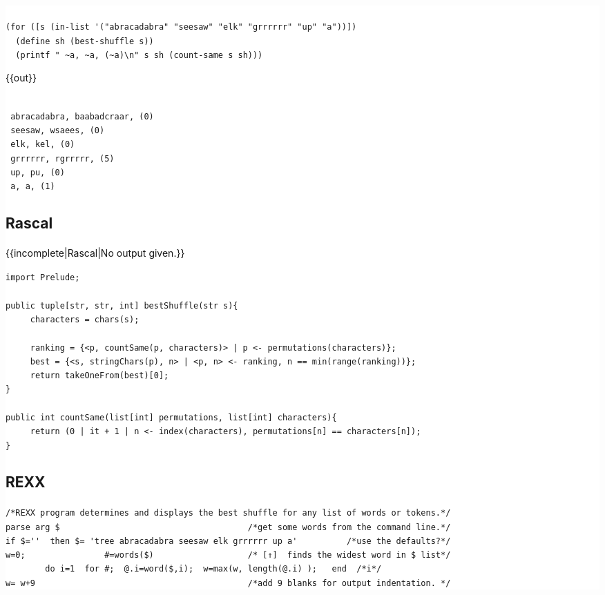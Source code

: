 ```Racket

(for ([s (in-list '("abracadabra" "seesaw" "elk" "grrrrrr" "up" "a"))])
  (define sh (best-shuffle s))
  (printf " ~a, ~a, (~a)\n" s sh (count-same s sh)))

```

{{out}}

```txt

 abracadabra, baabadcraar, (0)
 seesaw, wsaees, (0)
 elk, kel, (0)
 grrrrrr, rgrrrrr, (5)
 up, pu, (0)
 a, a, (1)

```



## Rascal

{{incomplete|Rascal|No output given.}}

```Rascal
import Prelude;

public tuple[str, str, int] bestShuffle(str s){
     characters = chars(s);

     ranking = {<p, countSame(p, characters)> | p <- permutations(characters)};
     best = {<s, stringChars(p), n> | <p, n> <- ranking, n == min(range(ranking))};
     return takeOneFrom(best)[0];
}

public int countSame(list[int] permutations, list[int] characters){
     return (0 | it + 1 | n <- index(characters), permutations[n] == characters[n]);
}
```



## REXX


```rexx
/*REXX program determines and displays the best shuffle for any list of words or tokens.*/
parse arg $                                      /*get some words from the command line.*/
if $=''  then $= 'tree abracadabra seesaw elk grrrrrr up a'          /*use the defaults?*/
w=0;                #=words($)                   /* [↑]  finds the widest word in $ list*/
        do i=1  for #;  @.i=word($,i);  w=max(w, length(@.i) );   end  /*i*/
w= w+9                                           /*add 9 blanks for output indentation. */
